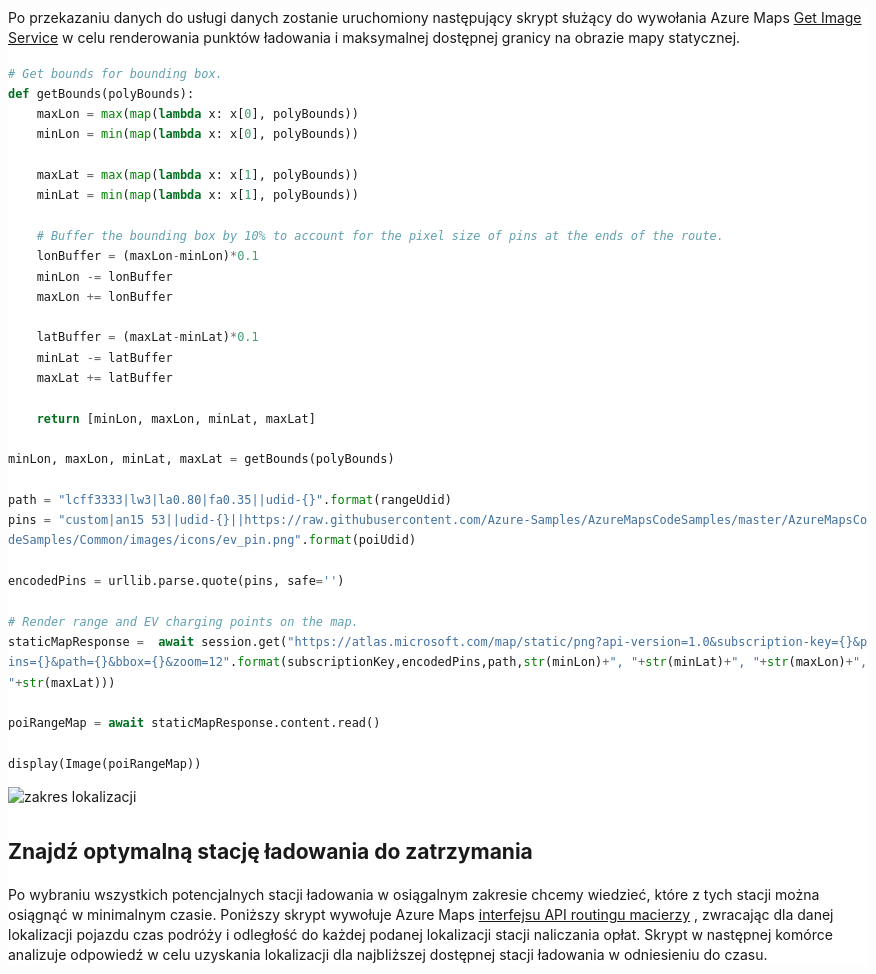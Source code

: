 Po przekazaniu danych do usługi danych zostanie uruchomiony następujący skrypt służący do wywołania Azure Maps [Get Image Service](https://docs.microsoft.com/rest/api/maps/render/getmapimage) w celu renderowania punktów ładowania i maksymalnej dostępnej granicy na obrazie mapy statycznej.

```python
# Get bounds for bounding box.
def getBounds(polyBounds):
    maxLon = max(map(lambda x: x[0], polyBounds))
    minLon = min(map(lambda x: x[0], polyBounds))

    maxLat = max(map(lambda x: x[1], polyBounds))
    minLat = min(map(lambda x: x[1], polyBounds))
    
    # Buffer the bounding box by 10% to account for the pixel size of pins at the ends of the route.
    lonBuffer = (maxLon-minLon)*0.1
    minLon -= lonBuffer
    maxLon += lonBuffer

    latBuffer = (maxLat-minLat)*0.1
    minLat -= latBuffer
    maxLat += latBuffer
    
    return [minLon, maxLon, minLat, maxLat]

minLon, maxLon, minLat, maxLat = getBounds(polyBounds)

path = "lcff3333|lw3|la0.80|fa0.35||udid-{}".format(rangeUdid)
pins = "custom|an15 53||udid-{}||https://raw.githubusercontent.com/Azure-Samples/AzureMapsCodeSamples/master/AzureMapsCodeSamples/Common/images/icons/ev_pin.png".format(poiUdid)

encodedPins = urllib.parse.quote(pins, safe='')

# Render range and EV charging points on the map.
staticMapResponse =  await session.get("https://atlas.microsoft.com/map/static/png?api-version=1.0&subscription-key={}&pins={}&path={}&bbox={}&zoom=12".format(subscriptionKey,encodedPins,path,str(minLon)+", "+str(minLat)+", "+str(maxLon)+", "+str(maxLat)))

poiRangeMap = await staticMapResponse.content.read()

display(Image(poiRangeMap))
```

![zakres lokalizacji](./media/tutorial-ev-routing/location-range.png)


## <a name="find-the-optimal-charging-station-to-stop"></a>Znajdź optymalną stację ładowania do zatrzymania

Po wybraniu wszystkich potencjalnych stacji ładowania w osiągalnym zakresie chcemy wiedzieć, które z tych stacji można osiągnąć w minimalnym czasie. Poniższy skrypt wywołuje Azure Maps [interfejsu API routingu macierzy](https://docs.microsoft.com/rest/api/maps/route/postroutematrixpreview) , zwracając dla danej lokalizacji pojazdu czas podróży i odległość do każdej podanej lokalizacji stacji naliczania opłat. Skrypt w następnej komórce analizuje odpowiedź w celu uzyskania lokalizacji dla najbliższej dostępnej stacji ładowania w odniesieniu do czasu.
